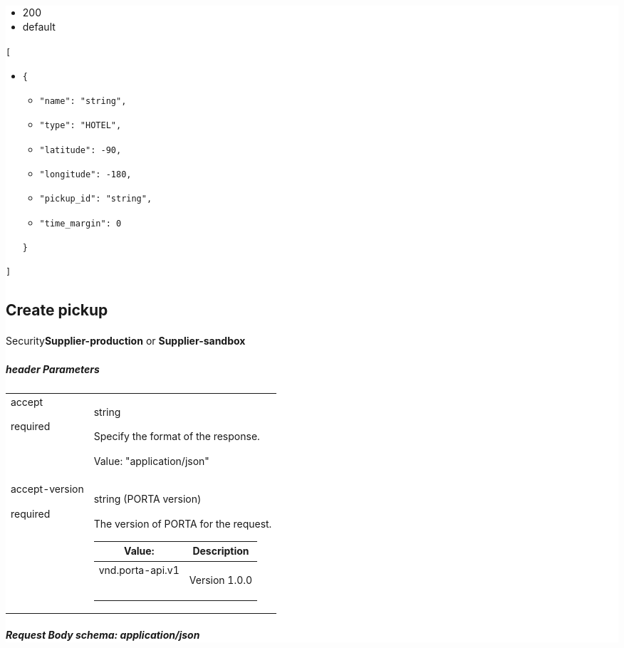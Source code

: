 -   200
-   default

`[`

-   `{`
    
    -   `"name": "string",`
        
    -   `"type": "HOTEL",`
        
    -   `"latitude": -90,`
        
    -   `"longitude": -180,`
        
    -   `"pickup_id": "string",`
        
    -   `"time_margin": 0`
        
    
    `}`
    

`]`

## [](https://porta.redoc.ly/openapi/tag/mandatory-questions/#tag/pickups/operation/post/catalog/pickups)Create pickup

Security**Supplier-production** or **Supplier-sandbox**

##### header Parameters

<table><tbody><tr><td kind="field" title="accept"><span><a href="https://porta.redoc.ly/openapi/tag/mandatory-questions/#tag/pickups/operation/post/catalog/pickups!in=header&amp;path=accept&amp;t=request" data-section-id="tag/pickups/operation/post/catalog/pickups!in=header&amp;path=accept&amp;t=request" id="tag/pickups/operation/post/catalog/pickups!in=header&amp;path=accept&amp;t=request"></a>accept</span><p>required</p></td><td><div><p><span></span><span>string</span></p><div><p>Specify the format of the response.</p></div><p><span>Value:</span> <span>"application/json"</span></p></div></td></tr><tr><td kind="field" title="accept-version"><span><a href="https://porta.redoc.ly/openapi/tag/mandatory-questions/#tag/pickups/operation/post/catalog/pickups!in=header&amp;path=accept-version&amp;t=request" data-section-id="tag/pickups/operation/post/catalog/pickups!in=header&amp;path=accept-version&amp;t=request" id="tag/pickups/operation/post/catalog/pickups!in=header&amp;path=accept-version&amp;t=request"></a>accept-version</span><p>required</p></td><td><div><p><span></span><span>string</span><span> (PORTA version)</span></p><div><p>The version of PORTA for the request.</p></div><div><table><thead><tr><th><span>Value:</span></th><th><strong>Description</strong></th></tr></thead><tbody><tr><td>vnd.porta-api.v1</td><td><span><p>Version 1.0.0</p></span></td></tr></tbody></table></div></div></td></tr></tbody></table>

##### Request Body schema: application/json
